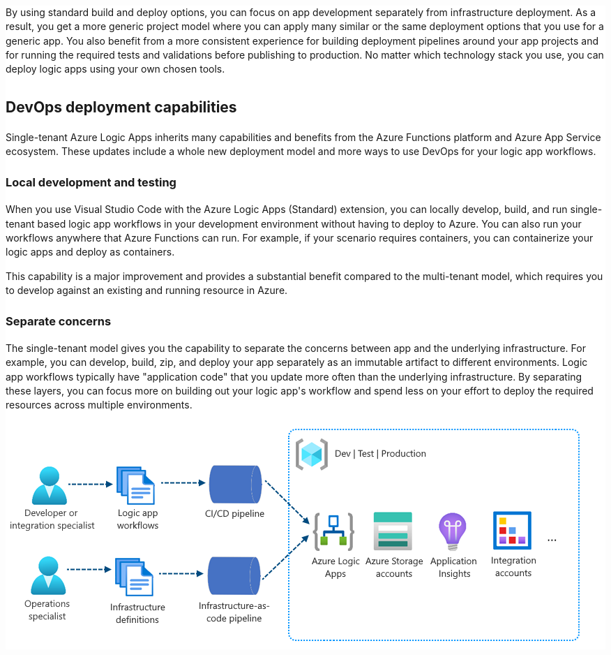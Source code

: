 By using standard build and deploy options, you can focus on app development separately from infrastructure deployment. As a result, you get a more generic project model where you can apply many similar or the same deployment options that you use for a generic app. You also benefit from a more consistent experience for building deployment pipelines around your app projects and for running the required tests and validations before publishing to production. No matter which technology stack you use, you can deploy logic apps using your own chosen tools.

<a name="devops-deployment-features"></a>

## DevOps deployment capabilities

Single-tenant Azure Logic Apps inherits many capabilities and benefits from the Azure Functions platform and Azure App Service ecosystem. These updates include a whole new deployment model and more ways to use DevOps for your logic app workflows.

<a name="local-development-testing"></a>

### Local development and testing

When you use Visual Studio Code with the Azure Logic Apps (Standard) extension, you can locally develop, build, and run single-tenant based logic app workflows in your development environment without having to deploy to Azure. You can also run your workflows anywhere that Azure Functions can run. For example, if your scenario requires containers, you can containerize your logic apps and deploy as containers.

This capability is a major improvement and provides a substantial benefit compared to the multi-tenant model, which requires you to develop against an existing and running resource in Azure.

<a name="separate-concerns"></a>

### Separate concerns

The single-tenant model gives you the capability to separate the concerns between app and the underlying infrastructure. For example, you can develop, build, zip, and deploy your app separately as an immutable artifact to different environments. Logic app workflows typically have "application code" that you update more often than the underlying infrastructure. By separating these layers, you can focus more on building out your logic app's workflow and spend less on your effort to deploy the required resources across multiple environments.

![Conceptual diagram showing separate deployment pipelines for apps and infrastructure.](./media/devops-deployment-single-tenant/deployment-pipelines-logic-apps.png)
